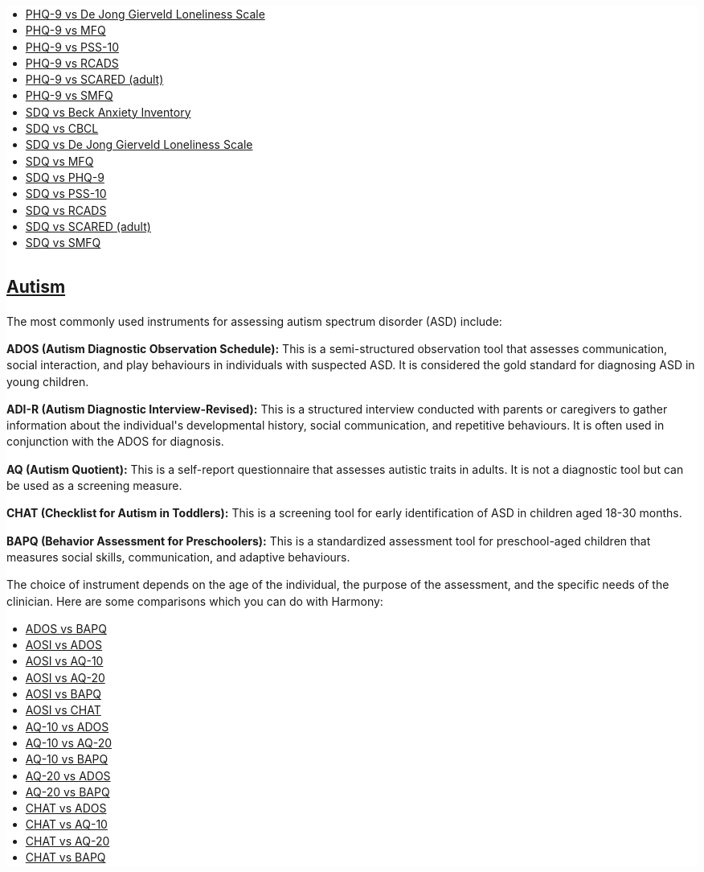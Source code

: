 * [PHQ-9 vs De Jong Gierveld Loneliness Scale](/compare-harmonise-instruments/phq-9-vs-de-jong-gierveld-loneliness-scale)
* [PHQ-9 vs MFQ](/compare-harmonise-instruments/phq-9-vs-mfq)
* [PHQ-9 vs PSS-10](/compare-harmonise-instruments/phq-9-vs-pss-10)
* [PHQ-9 vs RCADS](/compare-harmonise-instruments/phq-9-vs-rcads)
* [PHQ-9 vs SCARED (adult)](/compare-harmonise-instruments/phq-9-vs-scared)
* [PHQ-9 vs SMFQ](/compare-harmonise-instruments/phq-9-vs-smfq)
* [SDQ vs Beck Anxiety Inventory](/compare-harmonise-instruments/sdq-vs-beck-anxiety-inventory)
* [SDQ vs CBCL](/compare-harmonise-instruments/sdq-vs-cbcl)
* [SDQ vs De Jong Gierveld Loneliness Scale](/compare-harmonise-instruments/sdq-vs-de-jong-gierveld-loneliness-scale)
* [SDQ vs MFQ](/compare-harmonise-instruments/sdq-vs-mfq)
* [SDQ vs PHQ-9](/compare-harmonise-instruments/sdq-vs-phq-9)
* [SDQ vs PSS-10](/compare-harmonise-instruments/sdq-vs-pss-10)
* [SDQ vs RCADS](/compare-harmonise-instruments/sdq-vs-rcads)
* [SDQ vs SCARED (adult)](/compare-harmonise-instruments/sdq-vs-scared)
* [SDQ vs SMFQ](/compare-harmonise-instruments/sdq-vs-smfq)

## [Autism](/compare-harmonise-instruments/autism) 

The most commonly used instruments for assessing autism spectrum disorder (ASD) include:

**ADOS (Autism Diagnostic Observation Schedule):** This is a semi-structured observation tool that assesses communication, social interaction, and play behaviours in individuals with suspected ASD. It is considered the gold standard for diagnosing ASD in young children.

**ADI-R (Autism Diagnostic Interview-Revised):** This is a structured interview conducted with parents or caregivers to gather information about the individual's developmental history, social communication, and repetitive behaviours. It is often used in conjunction with the ADOS for diagnosis.

**AQ (Autism Quotient):** This is a self-report questionnaire that assesses autistic traits in adults. It is not a diagnostic tool but can be used as a screening measure.

**CHAT (Checklist for Autism in Toddlers):** This is a screening tool for early identification of ASD in children aged 18-30 months.

**BAPQ (Behavior Assessment for Preschoolers):** This is a standardized assessment tool for preschool-aged children that measures social skills, communication, and adaptive behaviours.

The choice of instrument depends on the age of the individual, the purpose of the assessment, and the specific needs of the clinician. Here are some comparisons which you can do with Harmony:

* [ADOS vs BAPQ](/compare-harmonise-instruments/autism/ados-vs-bapq)
* [AOSI vs ADOS](/compare-harmonise-instruments/autism/aosi-vs-ados)
* [AOSI vs AQ-10](/compare-harmonise-instruments/autism/aosi-vs-aq-10)
* [AOSI vs AQ-20](/compare-harmonise-instruments/autism/aosi-vs-aq-20)
* [AOSI vs BAPQ](/compare-harmonise-instruments/autism/aosi-vs-bapq)
* [AOSI vs CHAT](/compare-harmonise-instruments/autism/aosi-vs-chat)
* [AQ-10 vs ADOS](/compare-harmonise-instruments/autism/aq-10-vs-ados)
* [AQ-10 vs AQ-20](/compare-harmonise-instruments/autism/aq-10-vs-aq-20)
* [AQ-10 vs BAPQ](/compare-harmonise-instruments/autism/aq-10-vs-bapq)
* [AQ-20 vs ADOS](/compare-harmonise-instruments/autism/aq-20-vs-ados)
* [AQ-20 vs BAPQ](/compare-harmonise-instruments/autism/aq-20-vs-bapq)
* [CHAT vs ADOS](/compare-harmonise-instruments/autism/chat-vs-ados)
* [CHAT vs AQ-10](/compare-harmonise-instruments/autism/chat-vs-aq-10)
* [CHAT vs AQ-20](/compare-harmonise-instruments/autism/chat-vs-aq-20)
* [CHAT vs BAPQ](/compare-harmonise-instruments/autism/chat-vs-bapq)
